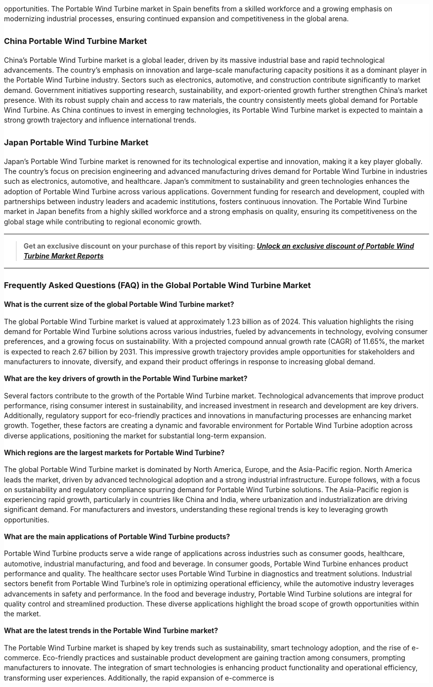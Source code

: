 opportunities. The Portable Wind Turbine market in Spain benefits from a skilled workforce and a growing emphasis on modernizing industrial processes, ensuring continued expansion and competitiveness in the global arena.</p><h3>China Portable Wind Turbine Market</h3><p>China&rsquo;s Portable Wind Turbine market is a global leader, driven by its massive industrial base and rapid technological advancements. The country&rsquo;s emphasis on innovation and large-scale manufacturing capacity positions it as a dominant player in the Portable Wind Turbine industry. Sectors such as electronics, automotive, and construction contribute significantly to market demand. Government initiatives supporting research, sustainability, and export-oriented growth further strengthen China&rsquo;s market presence. With its robust supply chain and access to raw materials, the country consistently meets global demand for Portable Wind Turbine. As China continues to invest in emerging technologies, its Portable Wind Turbine market is expected to maintain a strong growth trajectory and influence international trends.</p><h3>Japan Portable Wind Turbine Market</h3><p>Japan&rsquo;s Portable Wind Turbine market is renowned for its technological expertise and innovation, making it a key player globally. The country&rsquo;s focus on precision engineering and advanced manufacturing drives demand for Portable Wind Turbine in industries such as electronics, automotive, and healthcare. Japan&rsquo;s commitment to sustainability and green technologies enhances the adoption of Portable Wind Turbine across various applications. Government funding for research and development, coupled with partnerships between industry leaders and academic institutions, fosters continuous innovation. The Portable Wind Turbine market in Japan benefits from a highly skilled workforce and a strong emphasis on quality, ensuring its competitiveness on the global stage while contributing to regional economic growth.</p><hr /><blockquote><p><strong>Get an exclusive discount on your purchase of this report by visiting: <em><a href="://marketresearchpulse.com/ask-for-discount/41528?utm_source=Github&amp;utm_medium=0112">Unlock an exclusive discount of Portable Wind Turbine Market Reports</a></em>&nbsp;</strong></p></blockquote><hr /><h3>Frequently Asked Questions (FAQ) in the Global Portable Wind Turbine Market</h3><p><strong>What is the current size of the global Portable Wind Turbine market?</strong></p><p>The global Portable Wind Turbine market is valued at approximately 1.23 billion as of 2024. This valuation highlights the rising demand for Portable Wind Turbine solutions across various industries, fueled by advancements in technology, evolving consumer preferences, and a growing focus on sustainability. With a projected compound annual growth rate (CAGR) of 11.65%, the market is expected to reach 2.67 billion by 2031. This impressive growth trajectory provides ample opportunities for stakeholders and manufacturers to innovate, diversify, and expand their product offerings in response to increasing global demand.</p><p><strong>What are the key drivers of growth in the Portable Wind Turbine market?</strong></p><p>Several factors contribute to the growth of the Portable Wind Turbine market. Technological advancements that improve product performance, rising consumer interest in sustainability, and increased investment in research and development are key drivers. Additionally, regulatory support for eco-friendly practices and innovations in manufacturing processes are enhancing market growth. Together, these factors are creating a dynamic and favorable environment for Portable Wind Turbine adoption across diverse applications, positioning the market for substantial long-term expansion.</p><p><strong>Which regions are the largest markets for Portable Wind Turbine?</strong></p><p>The global Portable Wind Turbine market is dominated by North America, Europe, and the Asia-Pacific region. North America leads the market, driven by advanced technological adoption and a strong industrial infrastructure. Europe follows, with a focus on sustainability and regulatory compliance spurring demand for Portable Wind Turbine solutions. The Asia-Pacific region is experiencing rapid growth, particularly in countries like China and India, where urbanization and industrialization are driving significant demand. For manufacturers and investors, understanding these regional trends is key to leveraging growth opportunities.</p><p><strong>What are the main applications of Portable Wind Turbine products?</strong></p><p>Portable Wind Turbine products serve a wide range of applications across industries such as consumer goods, healthcare, automotive, industrial manufacturing, and food and beverage. In consumer goods, Portable Wind Turbine enhances product performance and quality. The healthcare sector uses Portable Wind Turbine in diagnostics and treatment solutions. Industrial sectors benefit from Portable Wind Turbine&rsquo;s role in optimizing operational efficiency, while the automotive industry leverages advancements in safety and performance. In the food and beverage industry, Portable Wind Turbine solutions are integral for quality control and streamlined production. These diverse applications highlight the broad scope of growth opportunities within the market.</p><p><strong>What are the latest trends in the Portable Wind Turbine market?</strong></p><p>The Portable Wind Turbine market is shaped by key trends such as sustainability, smart technology adoption, and the rise of e-commerce. Eco-friendly practices and sustainable product development are gaining traction among consumers, prompting manufacturers to innovate. The integration of smart technologies is enhancing product functionality and operational efficiency, transforming user experiences. Additionally, the rapid expansion of e-commerce is